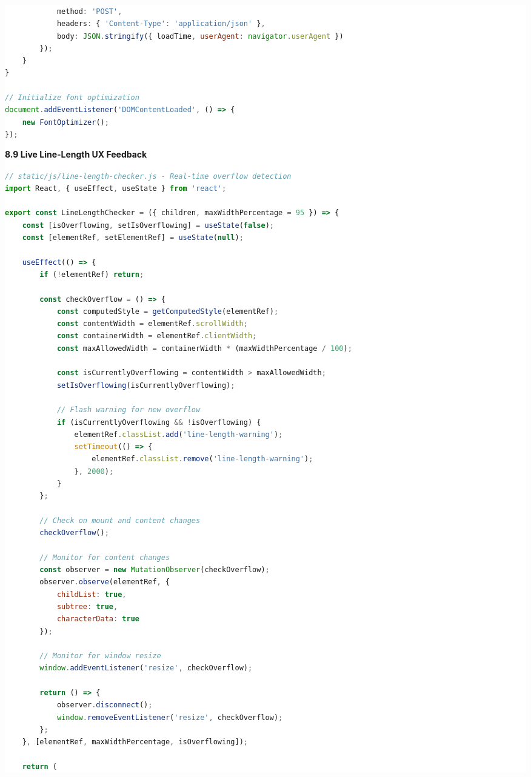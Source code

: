 ```javascript
            method: 'POST',
            headers: { 'Content-Type': 'application/json' },
            body: JSON.stringify({ loadTime, userAgent: navigator.userAgent })
        });
    }
}

// Initialize font optimization
document.addEventListener('DOMContentLoaded', () => {
    new FontOptimizer();
});
```

**8.9 Live Line-Length UX Feedback**
```javascript
// static/js/line-length-checker.js - Real-time overflow detection
import React, { useEffect, useState } from 'react';

export const LineLengthChecker = ({ children, maxWidthPercentage = 95 }) => {
    const [isOverflowing, setIsOverflowing] = useState(false);
    const [elementRef, setElementRef] = useState(null);

    useEffect(() => {
        if (!elementRef) return;

        const checkOverflow = () => {
            const computedStyle = getComputedStyle(elementRef);
            const contentWidth = elementRef.scrollWidth;
            const containerWidth = elementRef.clientWidth;
            const maxAllowedWidth = containerWidth * (maxWidthPercentage / 100);

            const isCurrentlyOverflowing = contentWidth > maxAllowedWidth;
            setIsOverflowing(isCurrentlyOverflowing);

            // Flash warning for new overflow
            if (isCurrentlyOverflowing && !isOverflowing) {
                elementRef.classList.add('line-length-warning');
                setTimeout(() => {
                    elementRef.classList.remove('line-length-warning');
                }, 2000);
            }
        };

        // Check on mount and content changes
        checkOverflow();
        
        // Monitor for content changes
        const observer = new MutationObserver(checkOverflow);
        observer.observe(elementRef, { 
            childList: true, 
            subtree: true, 
            characterData: true 
        });

        // Monitor for window resize
        window.addEventListener('resize', checkOverflow);

        return () => {
            observer.disconnect();
            window.removeEventListener('resize', checkOverflow);
        };
    }, [elementRef, maxWidthPercentage, isOverflowing]);

    return (
```